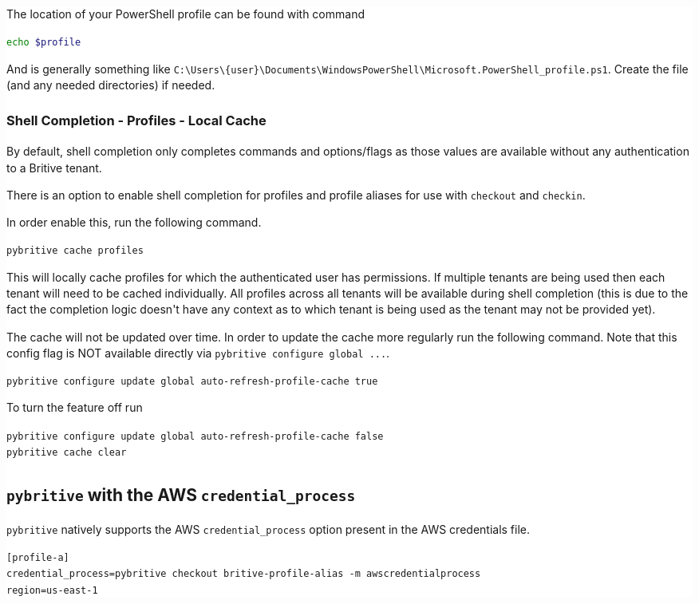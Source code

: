 
The location of your PowerShell profile can be found with command

~~~bash
echo $profile
~~~

And is generally something like `C:\Users\{user}\Documents\WindowsPowerShell\Microsoft.PowerShell_profile.ps1`.
Create the file (and any needed directories) if needed.


### Shell Completion - Profiles - Local Cache

By default, shell completion only completes commands and options/flags as those values are available without
any authentication to a Britive tenant.

There is an option to enable shell completion for profiles and profile aliases for use with `checkout` and `checkin`.

In order enable this, run the following command.

~~~bash
pybritive cache profiles
~~~

This will locally cache profiles for which the authenticated user has permissions. If multiple tenants are being used
then each tenant will need to be cached individually. All profiles across all tenants will be available during shell
completion (this is due to the fact the completion logic doesn't have any context as to which tenant is being used
as the tenant may not be provided yet).

The cache will not be updated over time. In order to update the cache more regularly run the following command.
Note that this config flag is NOT available directly via `pybritive configure global ...`.

~~~bash
pybritive configure update global auto-refresh-profile-cache true
~~~

To turn the feature off run

~~~bash
pybritive configure update global auto-refresh-profile-cache false
pybritive cache clear
~~~

## `pybritive` with the AWS `credential_process`

`pybritive` natively supports the AWS `credential_process` option present in the AWS credentials file.

~~~
[profile-a]
credential_process=pybritive checkout britive-profile-alias -m awscredentialprocess
region=us-east-1
~~~
